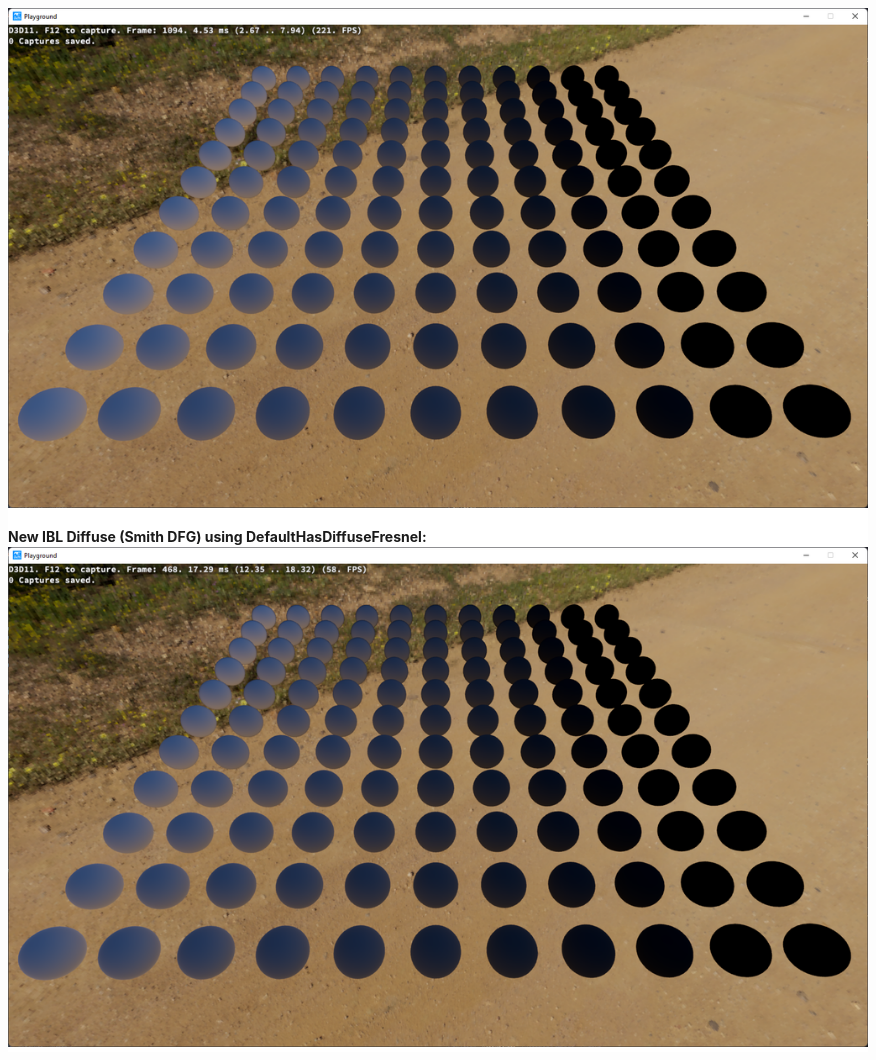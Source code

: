 ![](PbsChanges30/OgreIblDiffuseOld.png)

**New IBL Diffuse (Smith DFG) using DefaultHasDiffuseFresnel:**
![](PbsChanges30/OgreIblDiffuseNew.png)
